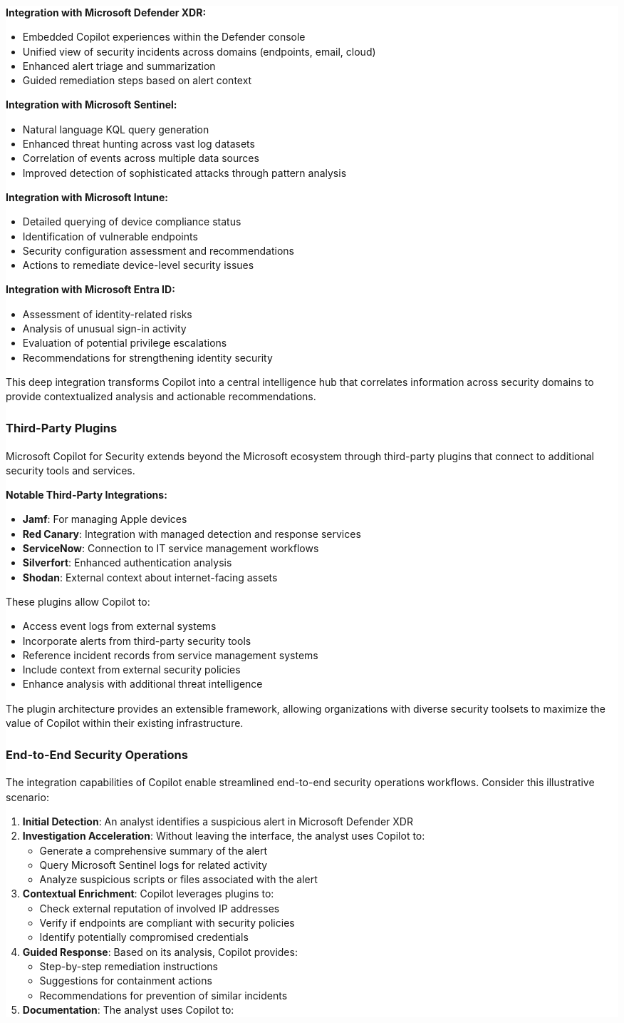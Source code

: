 **Integration with Microsoft Defender XDR:**
- Embedded Copilot experiences within the Defender console
- Unified view of security incidents across domains (endpoints, email, cloud)
- Enhanced alert triage and summarization
- Guided remediation steps based on alert context

**Integration with Microsoft Sentinel:**
- Natural language KQL query generation
- Enhanced threat hunting across vast log datasets
- Correlation of events across multiple data sources
- Improved detection of sophisticated attacks through pattern analysis

**Integration with Microsoft Intune:**
- Detailed querying of device compliance status
- Identification of vulnerable endpoints
- Security configuration assessment and recommendations
- Actions to remediate device-level security issues

**Integration with Microsoft Entra ID:**
- Assessment of identity-related risks
- Analysis of unusual sign-in activity
- Evaluation of potential privilege escalations
- Recommendations for strengthening identity security

This deep integration transforms Copilot into a central intelligence hub that correlates information across security domains to provide contextualized analysis and actionable recommendations.

### Third-Party Plugins

Microsoft Copilot for Security extends beyond the Microsoft ecosystem through third-party plugins that connect to additional security tools and services.

**Notable Third-Party Integrations:**
- **Jamf**: For managing Apple devices
- **Red Canary**: Integration with managed detection and response services
- **ServiceNow**: Connection to IT service management workflows
- **Silverfort**: Enhanced authentication analysis
- **Shodan**: External context about internet-facing assets

These plugins allow Copilot to:
- Access event logs from external systems
- Incorporate alerts from third-party security tools
- Reference incident records from service management systems
- Include context from external security policies
- Enhance analysis with additional threat intelligence

The plugin architecture provides an extensible framework, allowing organizations with diverse security toolsets to maximize the value of Copilot within their existing infrastructure.

### End-to-End Security Operations

The integration capabilities of Copilot enable streamlined end-to-end security operations workflows. Consider this illustrative scenario:

1. **Initial Detection**: An analyst identifies a suspicious alert in Microsoft Defender XDR
2. **Investigation Acceleration**: Without leaving the interface, the analyst uses Copilot to:
   - Generate a comprehensive summary of the alert
   - Query Microsoft Sentinel logs for related activity
   - Analyze suspicious scripts or files associated with the alert
3. **Contextual Enrichment**: Copilot leverages plugins to:
   - Check external reputation of involved IP addresses
   - Verify if endpoints are compliant with security policies
   - Identify potentially compromised credentials
4. **Guided Response**: Based on its analysis, Copilot provides:
   - Step-by-step remediation instructions
   - Suggestions for containment actions
   - Recommendations for prevention of similar incidents
5. **Documentation**: The analyst uses Copilot to: